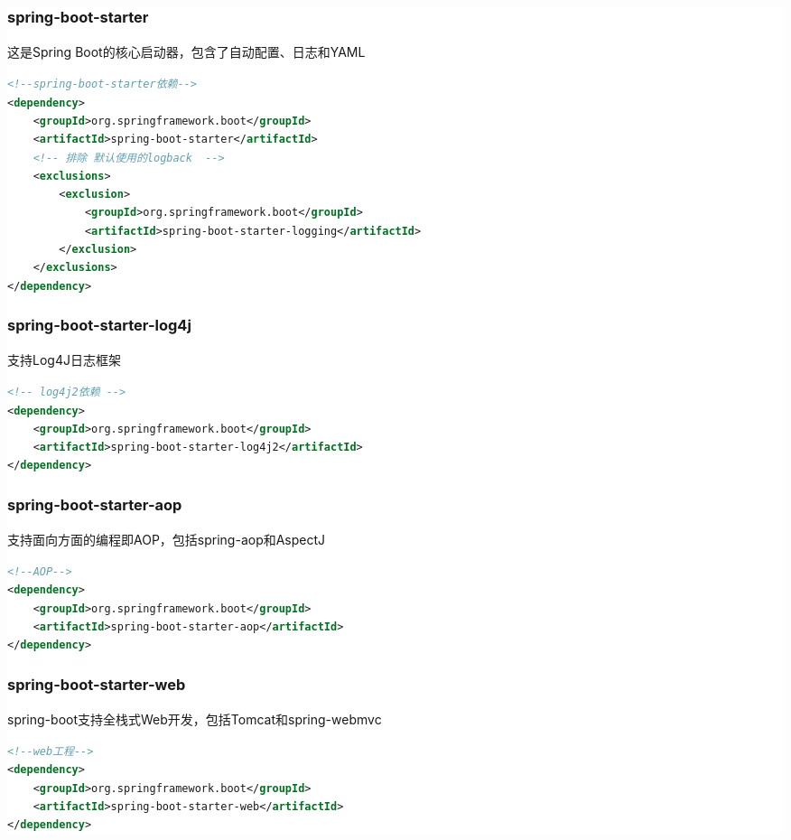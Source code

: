 ### spring-boot-starter

这是Spring Boot的核心启动器，包含了自动配置、日志和YAML

```xml
<!--spring-boot-starter依赖-->
<dependency>
    <groupId>org.springframework.boot</groupId>
    <artifactId>spring-boot-starter</artifactId>
    <!-- 排除 默认使用的logback  -->
    <exclusions>
        <exclusion>
            <groupId>org.springframework.boot</groupId>
            <artifactId>spring-boot-starter-logging</artifactId>
        </exclusion>
    </exclusions>
</dependency>
```

### spring-boot-starter-log4j

支持Log4J日志框架

```xml
<!-- log4j2依赖 -->
<dependency>
    <groupId>org.springframework.boot</groupId>
    <artifactId>spring-boot-starter-log4j2</artifactId>
</dependency>
```

### spring-boot-starter-aop

支持面向方面的编程即AOP，包括spring-aop和AspectJ

```xml
<!--AOP-->
<dependency>
    <groupId>org.springframework.boot</groupId>
    <artifactId>spring-boot-starter-aop</artifactId>
</dependency>
```

### spring-boot-starter-web

spring-boot支持全栈式Web开发，包括Tomcat和spring-webmvc

```xml
<!--web工程-->
<dependency>
    <groupId>org.springframework.boot</groupId>
    <artifactId>spring-boot-starter-web</artifactId>
</dependency>
```
